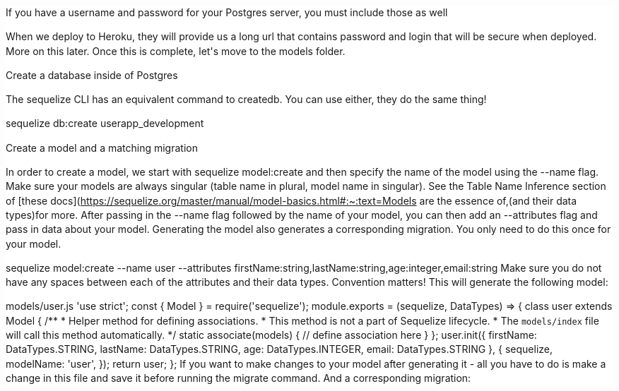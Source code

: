 If you have a username and password for your Postgres server, you must include those as well

When we deploy to Heroku, they will provide us a long url that contains password and login that will be secure when deployed. More on this later. Once this is complete, let's move to the models folder.

Create a database inside of Postgres

The sequelize CLI has an equivalent command to createdb. You can use either, they do the same thing!

sequelize db:create userapp_development

Create a model and a matching migration

In order to create a model, we start with sequelize model:create and then specify the name of the model using the --name flag. Make sure your models are always singular (table name in plural, model name in singular). See the Table Name Inference section of [these docs](https://sequelize.org/master/manual/model-basics.html#:~:text=Models are the essence of,(and their data types)for more. After passing in the --name flag followed by the name of your model, you can then add an --attributes flag and pass in data about your model. Generating the model also generates a corresponding migration. You only need to do this once for your model.

sequelize model:create --name user --attributes firstName:string,lastName:string,age:integer,email:string
Make sure you do not have any spaces between each of the attributes and their data types. Convention matters! This will generate the following model:

models/user.js
'use strict';
const {
  Model
} = require('sequelize');
module.exports = (sequelize, DataTypes) => {
  class user extends Model {
    /**
     * Helper method for defining associations.
     * This method is not a part of Sequelize lifecycle.
     * The `models/index` file will call this method automatically.
     */
    static associate(models) {
      // define association here
    }
  };
  user.init({
    firstName: DataTypes.STRING,
    lastName: DataTypes.STRING,
    age: DataTypes.INTEGER,
    email: DataTypes.STRING
  }, {
    sequelize,
    modelName: 'user',
  });
  return user;
};
If you want to make changes to your model after generating it - all you have to do is make a change in this file and save it before running the migrate command. And a corresponding migration:
